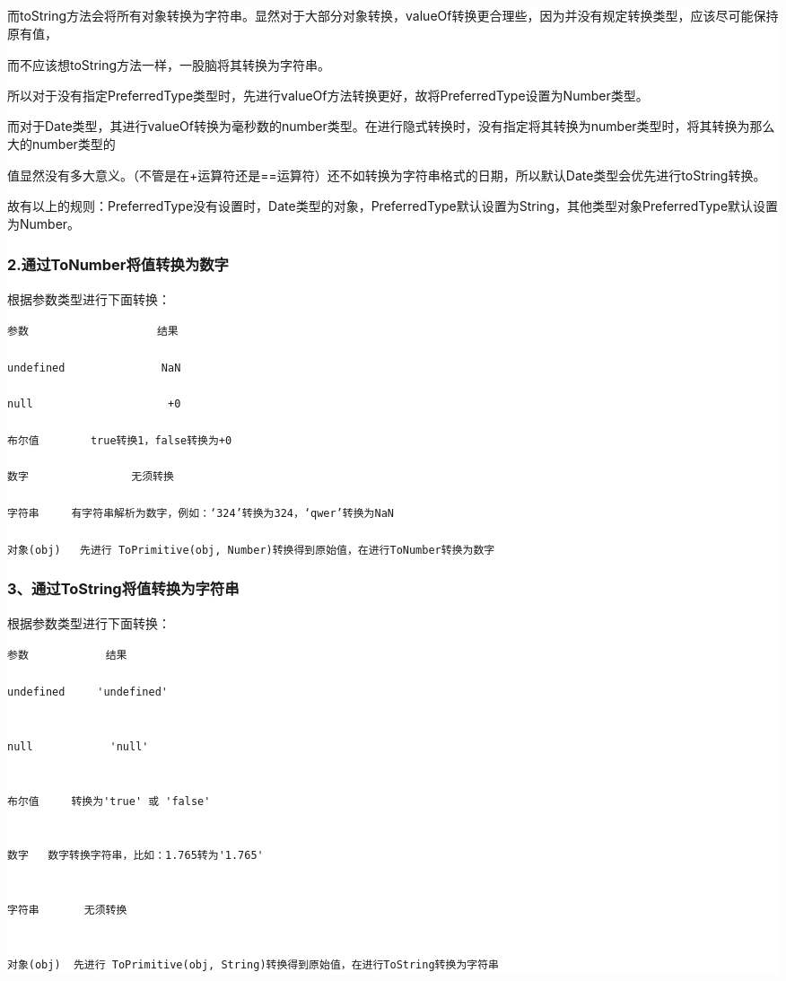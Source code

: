而toString方法会将所有对象转换为字符串。显然对于大部分对象转换，valueOf转换更合理些，因为并没有规定转换类型，应该尽可能保持原有值，

而不应该想toString方法一样，一股脑将其转换为字符串。

所以对于没有指定PreferredType类型时，先进行valueOf方法转换更好，故将PreferredType设置为Number类型。


而对于Date类型，其进行valueOf转换为毫秒数的number类型。在进行隐式转换时，没有指定将其转换为number类型时，将其转换为那么大的number类型的

值显然没有多大意义。（不管是在+运算符还是==运算符）还不如转换为字符串格式的日期，所以默认Date类型会优先进行toString转换。

故有以上的规则：PreferredType没有设置时，Date类型的对象，PreferredType默认设置为String，其他类型对象PreferredType默认设置为Number。

### 2.通过ToNumber将值转换为数字
根据参数类型进行下面转换：
```
参数                    结果

undefined               NaN

null                     +0

布尔值        true转换1，false转换为+0

数字                无须转换

字符串     有字符串解析为数字，例如：‘324’转换为324，‘qwer’转换为NaN

对象(obj)   先进行 ToPrimitive(obj, Number)转换得到原始值，在进行ToNumber转换为数字

```
### 3、通过ToString将值转换为字符串
根据参数类型进行下面转换：
```
参数            结果

undefined     'undefined'


null            'null'


布尔值     转换为'true' 或 'false'


数字   数字转换字符串，比如：1.765转为'1.765'


字符串       无须转换


对象(obj)  先进行 ToPrimitive(obj, String)转换得到原始值，在进行ToString转换为字符串
```
